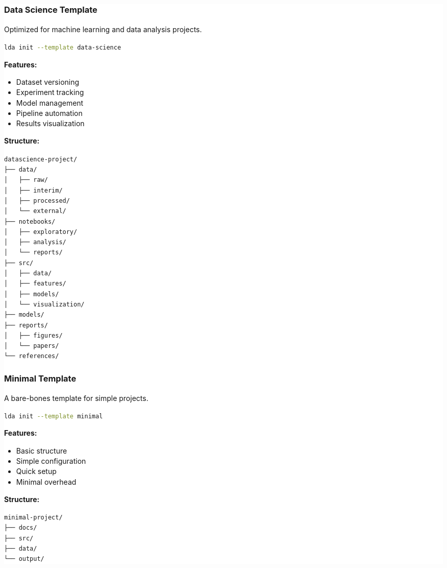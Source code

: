 ### Data Science Template

Optimized for machine learning and data analysis projects.

```bash
lda init --template data-science
```

**Features:**
- Dataset versioning
- Experiment tracking
- Model management
- Pipeline automation
- Results visualization

**Structure:**
```
datascience-project/
├── data/
│   ├── raw/
│   ├── interim/
│   ├── processed/
│   └── external/
├── notebooks/
│   ├── exploratory/
│   ├── analysis/
│   └── reports/
├── src/
│   ├── data/
│   ├── features/
│   ├── models/
│   └── visualization/
├── models/
├── reports/
│   ├── figures/
│   └── papers/
└── references/
```

### Minimal Template

A bare-bones template for simple projects.

```bash
lda init --template minimal
```

**Features:**
- Basic structure
- Simple configuration
- Quick setup
- Minimal overhead

**Structure:**
```
minimal-project/
├── docs/
├── src/
├── data/
└── output/
```

